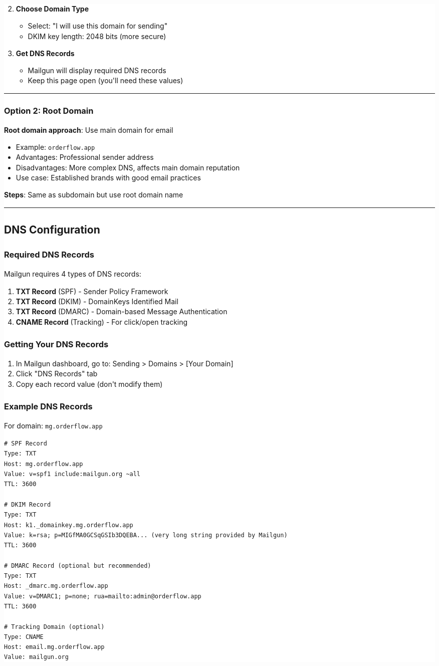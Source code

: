 2. **Choose Domain Type**
   - Select: "I will use this domain for sending"
   - DKIM key length: 2048 bits (more secure)

3. **Get DNS Records**
   - Mailgun will display required DNS records
   - Keep this page open (you'll need these values)

---

### Option 2: Root Domain

**Root domain approach**: Use main domain for email
- Example: `orderflow.app`
- Advantages: Professional sender address
- Disadvantages: More complex DNS, affects main domain reputation
- Use case: Established brands with good email practices

**Steps**: Same as subdomain but use root domain name

---

## DNS Configuration

### Required DNS Records

Mailgun requires 4 types of DNS records:

1. **TXT Record** (SPF) - Sender Policy Framework
2. **TXT Record** (DKIM) - DomainKeys Identified Mail
3. **TXT Record** (DMARC) - Domain-based Message Authentication
4. **CNAME Record** (Tracking) - For click/open tracking

### Getting Your DNS Records

1. In Mailgun dashboard, go to: Sending > Domains > [Your Domain]
2. Click "DNS Records" tab
3. Copy each record value (don't modify them)

### Example DNS Records

For domain: `mg.orderflow.app`

```
# SPF Record
Type: TXT
Host: mg.orderflow.app
Value: v=spf1 include:mailgun.org ~all
TTL: 3600

# DKIM Record
Type: TXT
Host: k1._domainkey.mg.orderflow.app
Value: k=rsa; p=MIGfMA0GCSqGSIb3DQEBA... (very long string provided by Mailgun)
TTL: 3600

# DMARC Record (optional but recommended)
Type: TXT
Host: _dmarc.mg.orderflow.app
Value: v=DMARC1; p=none; rua=mailto:admin@orderflow.app
TTL: 3600

# Tracking Domain (optional)
Type: CNAME
Host: email.mg.orderflow.app
Value: mailgun.org
```